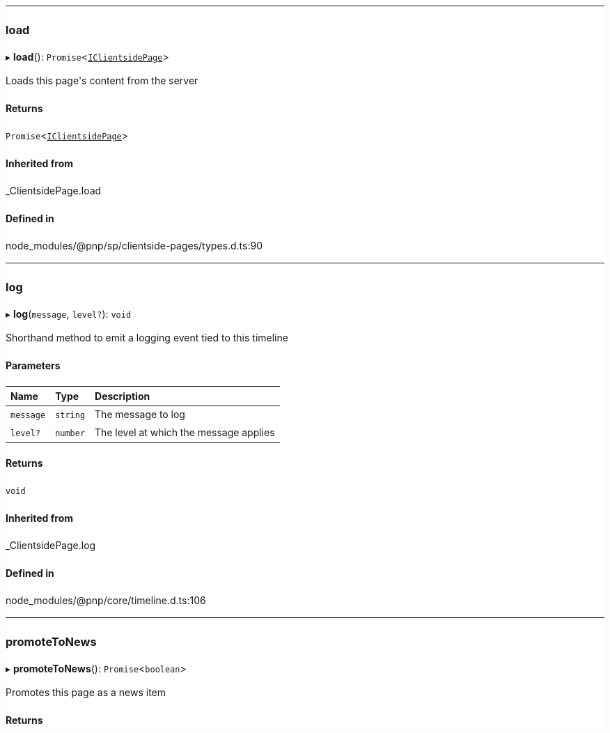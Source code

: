___

### load

▸ **load**(): `Promise`\<[`IClientsidePage`](SharepointAPI.Pages.IClientsidePage.md)\>

Loads this page's content from the server

#### Returns

`Promise`\<[`IClientsidePage`](SharepointAPI.Pages.IClientsidePage.md)\>

#### Inherited from

\_ClientsidePage.load

#### Defined in

node_modules/@pnp/sp/clientside-pages/types.d.ts:90

___

### log

▸ **log**(`message`, `level?`): `void`

Shorthand method to emit a logging event tied to this timeline

#### Parameters

| Name | Type | Description |
| :------ | :------ | :------ |
| `message` | `string` | The message to log |
| `level?` | `number` | The level at which the message applies |

#### Returns

`void`

#### Inherited from

\_ClientsidePage.log

#### Defined in

node_modules/@pnp/core/timeline.d.ts:106

___

### promoteToNews

▸ **promoteToNews**(): `Promise`\<`boolean`\>

Promotes this page as a news item

#### Returns
